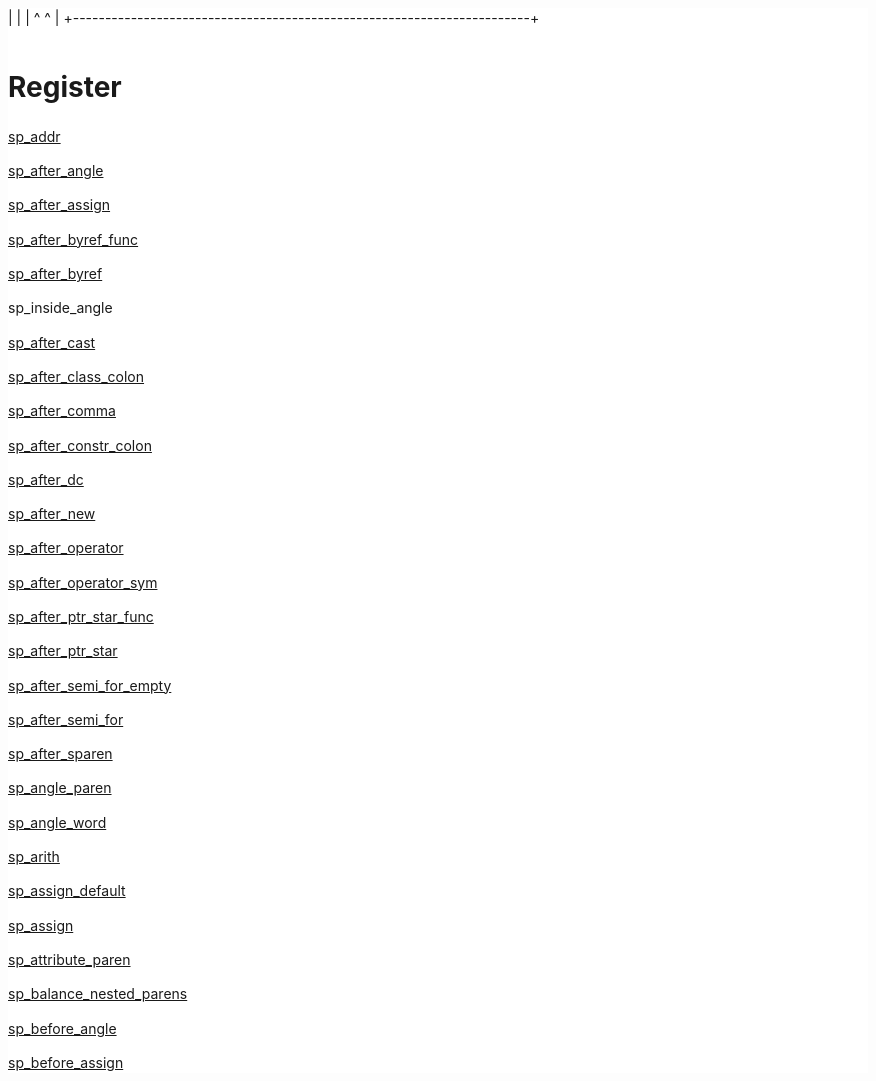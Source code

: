 |                                                                       |
|  ^                 ^                                                  |
+-----------------------------------------------------------------------+

Register
========

[sp\_addr](#sp_addr)

[sp\_after\_angle](#sp_after_angle)

[sp\_after\_assign](#sp_after_assign)

[sp\_after\_byref\_func](#sp_after_byref_func)

[sp\_after\_byref](#sp_after_byref)

sp\_inside\_angle

[sp\_after\_cast](#sp_after_cast)

[sp\_after\_class\_colon](#sp_after_class_colon)

[sp\_after\_comma](#sp_after_comma)

[sp\_after\_constr\_colon](#sp_after_constr_colon)

[sp\_after\_dc](#sp_after_dc)

[sp\_after\_new](#sp_after_new)

[sp\_after\_operator](#sp_after_operator)

[sp\_after\_operator\_sym](#sp_after_operator_sym)

[sp\_after\_ptr\_star\_func](#sp_after_ptr_star_func)

[sp\_after\_ptr\_star](#sp_after_ptr_star)

[sp\_after\_semi\_for\_empty](#sp_after_semi_for_empty)

[sp\_after\_semi\_for](#sp_after_semi_for)

[sp\_after\_sparen](#sp_after_sparen)

[sp\_angle\_paren](#sp_angle_paren)

[sp\_angle\_word](#sp_angle_word)

[sp\_arith](#sp_arith)

[sp\_assign\_default](#sp_assign_default)

[sp\_assign](#sp_assign)

[sp\_attribute\_paren](#sp_attribute_paren)

[sp\_balance\_nested\_parens](#sp_balance_nested_parens)

[sp\_before\_angle](#sp_before_angle)

[sp\_before\_assign](#sp_before_assign)
